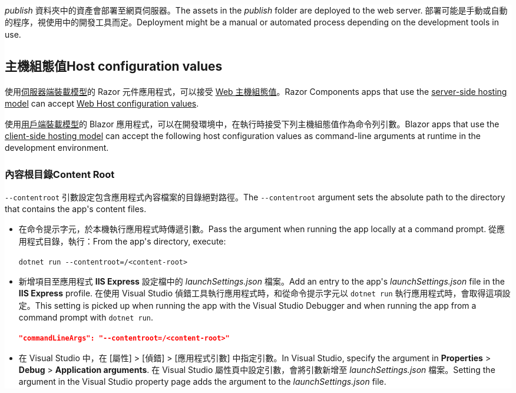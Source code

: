 <span data-ttu-id="a947d-111">*publish* 資料夾中的資產會部署至網頁伺服器。</span><span class="sxs-lookup"><span data-stu-id="a947d-111">The assets in the *publish* folder are deployed to the web server.</span></span> <span data-ttu-id="a947d-112">部署可能是手動或自動的程序，視使用中的開發工具而定。</span><span class="sxs-lookup"><span data-stu-id="a947d-112">Deployment might be a manual or automated process depending on the development tools in use.</span></span>

## <a name="host-configuration-values"></a><span data-ttu-id="a947d-113">主機組態值</span><span class="sxs-lookup"><span data-stu-id="a947d-113">Host configuration values</span></span>

<span data-ttu-id="a947d-114">使用[伺服器端裝載模型](xref:razor-components/hosting-models#server-side-hosting-model)的 Razor 元件應用程式，可以接受 [Web 主機組態值](xref:fundamentals/host/web-host#host-configuration-values)。</span><span class="sxs-lookup"><span data-stu-id="a947d-114">Razor Components apps that use the [server-side hosting model](xref:razor-components/hosting-models#server-side-hosting-model) can accept [Web Host configuration values](xref:fundamentals/host/web-host#host-configuration-values).</span></span>

<span data-ttu-id="a947d-115">使用[用戶端裝載模型](xref:razor-components/hosting-models#client-side-hosting-model)的 Blazor 應用程式，可以在開發環境中，在執行時接受下列主機組態值作為命令列引數。</span><span class="sxs-lookup"><span data-stu-id="a947d-115">Blazor apps that use the [client-side hosting model](xref:razor-components/hosting-models#client-side-hosting-model) can accept the following host configuration values as command-line arguments at runtime in the development environment.</span></span>

### <a name="content-root"></a><span data-ttu-id="a947d-116">內容根目錄</span><span class="sxs-lookup"><span data-stu-id="a947d-116">Content Root</span></span>

<span data-ttu-id="a947d-117">`--contentroot` 引數設定包含應用程式內容檔案的目錄絕對路徑。</span><span class="sxs-lookup"><span data-stu-id="a947d-117">The `--contentroot` argument sets the absolute path to the directory that contains the app's content files.</span></span>

* <span data-ttu-id="a947d-118">在命令提示字元，於本機執行應用程式時傳遞引數。</span><span class="sxs-lookup"><span data-stu-id="a947d-118">Pass the argument when running the app locally at a command prompt.</span></span> <span data-ttu-id="a947d-119">從應用程式目錄，執行：</span><span class="sxs-lookup"><span data-stu-id="a947d-119">From the app's directory, execute:</span></span>

  ```console
  dotnet run --contentroot=/<content-root>
  ```

* <span data-ttu-id="a947d-120">新增項目至應用程式 **IIS Express** 設定檔中的 *launchSettings.json* 檔案。</span><span class="sxs-lookup"><span data-stu-id="a947d-120">Add an entry to the app's *launchSettings.json* file in the **IIS Express** profile.</span></span> <span data-ttu-id="a947d-121">在使用 Visual Studio 偵錯工具執行應用程式時，和從命令提示字元以 `dotnet run` 執行應用程式時，會取得這項設定。</span><span class="sxs-lookup"><span data-stu-id="a947d-121">This setting is picked up when running the app with the Visual Studio Debugger and when running the app from a command prompt with `dotnet run`.</span></span>

  ```json
  "commandLineArgs": "--contentroot=/<content-root>"
  ```

* <span data-ttu-id="a947d-122">在 Visual Studio 中，在 [屬性] > [偵錯] > [應用程式引數] 中指定引數。</span><span class="sxs-lookup"><span data-stu-id="a947d-122">In Visual Studio, specify the argument in **Properties** > **Debug** > **Application arguments**.</span></span> <span data-ttu-id="a947d-123">在 Visual Studio 屬性頁中設定引數，會將引數新增至 *launchSettings.json* 檔案。</span><span class="sxs-lookup"><span data-stu-id="a947d-123">Setting the argument in the Visual Studio property page adds the argument to the *launchSettings.json* file.</span></span>
